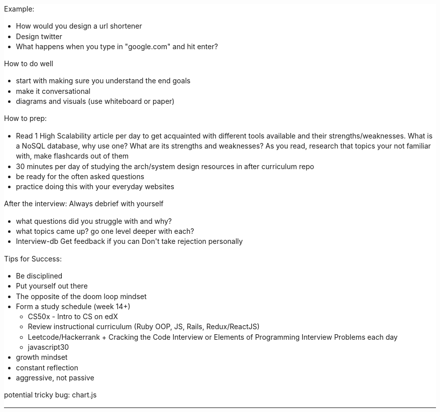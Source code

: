 Example:
- How would you design a url shortener
- Design twitter
- What happens when you type in "google.com" and hit enter?

How to do well
- start with making sure you understand the end goals
- make it conversational
- diagrams and visuals (use whiteboard or paper)

How to prep:
- Read 1 High Scalability article per day to get acquainted with different tools available and their strengths/weaknesses. What is a NoSQL database, why use one? What are its strengths and weaknesses? As you read, research that topics your not familiar with, make flashcards out of them
- 30 minutes per day of studying the arch/system design resources in after curriculum repo
- be ready for the often asked questions
- practice doing this with your everyday websites

After the interview:
Always debrief with yourself
  - what questions did you struggle with and why?
  - what topics came up? go one level deeper with each?
  - Interview-db
Get feedback if you can
Don't take rejection personally

Tips for Success:
- Be disciplined
- Put yourself out there
- The opposite of the doom loop mindset
- Form a study schedule (week 14+)
  - CS50x - Intro to CS on edX
  - Review instructional curriculum (Ruby OOP, JS, Rails, Redux/ReactJS)
  - Leetcode/Hackerrank + Cracking the Code Interview or Elements of Programming Interview Problems each day
  - javascript30
- growth mindset
- constant reflection
- aggressive, not passive


potential tricky bug:
chart.js


-----
